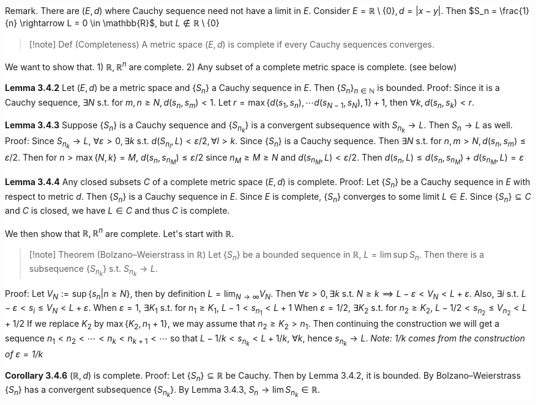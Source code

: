Remark. There are $(E,d)$ where Cauchy sequence need not have a limit in $E$.
	Consider $E = \mathbb{R}\setminus\{0\}, d = |x-y|$. Then $S_n = \frac{1}{n} \rightarrow L = 0 \in \mathbb{R}$, but $L \notin \mathbb{R}\setminus \{0\}$

>[!note] Def (Completeness) 
>A metric space $(E,d)$ is complete if every Cauchy sequences converges.

We want to show that. 1) $\mathbb{R},\mathbb{R}^n$ are complete. 2) Any subset of a complete metric space is complete.
(see below)

**Lemma 3.4.2** Let $(E,d)$ be a metric space and $\{S_n\}$ a Cauchy sequence in $E$. Then $\{S_n\}_{n \in \mathbb{N}}$ is bounded.
Proof:
	Since it is a Cauchy sequence, $\exists N$ s.t. for $m,n \geq N, d(s_n,s_m) < 1$. Let $r = \max\{d(s_1,s_n),\cdots d(s_{N-1},s_N),1\} + 1$, then $\forall k, d(s_n,s_k) < r$.

**Lemma 3.4.3** Suppose $\{S_n\}$ is a Cauchy sequence and $\{S_{n_k}\}$ is a convergent subsequence with $S_{n_k} \rightarrow L$. Then $S_n \rightarrow L$ as well.
Proof:
	Since $S_{n_k} \rightarrow L$, $\forall \varepsilon > 0, \exists k$ s.t. $d(S_{n_l},L)<\varepsilon /2, \forall l > k$. Since $\{S_n\}$ is a Cauchy sequence. Then $\exists N$ s.t. for $n,m > N, d(s_n,s_m) \leq \varepsilon / 2$. Then for $n > \max\{N,k\} = M$, $d(s_n,s_{n_M})\leq \varepsilon/2$ since $n_M \geq M \geq N$ and $d(s_{n_M}, L) < \varepsilon/2$. Then $d(s_n,L) \leq d(s_n,s_{n_M}) + d(s_{n_M},L) = \varepsilon$

**Lemma 3.4.4** Any closed subsets $C$ of a complete metric space $(E,d)$ is complete.
Proof:
	Let $\{S_n\}$ be a Cauchy sequence in $E$ with respect to metric $d$. Then $\{S_n\}$ is a Cauchy sequence in $E$. Since $E$ is complete, $\{S_n\}$ converges to some limit $L \in E$. Since $\{S_n\}\subseteq C$ and $C$ is closed, we have $L \in C$ and thus $C$ is complete.

We then show that $\mathbb{R},\mathbb{R}^n$ are complete. Let's start with $\mathbb{R}$.

>[!note] Theorem (Bolzano–Weierstrass in $\mathbb{R}$)
>Let $\{S_n\}$ be a bounded sequence in $\mathbb{R}$, $L = \lim\sup S_n$. Then there is a subsequence $\{S_{n_k}\}$ s.t. $S_{n_k} \rightarrow L$.

Proof:
	Let $V_N:=\sup\{s_n|n\geq N\}$, then by definition $L = \lim_{N\rightarrow \infty} V_N$. Then $\forall \varepsilon >0, \exists k$ s.t. $N\geq k \implies L - \varepsilon < V_N < L + \varepsilon$. Also, $\exists i$ s.t. $L - \varepsilon < s_i \leq V_N < L + \varepsilon$. 
	When $\varepsilon = 1$, $\exists K_1$ s.t. for $n_1\geq K_1$,  $L - 1 < s_{n_1}<L+1$
	When $\varepsilon = 1/2$, $\exists K_2$ s.t. for $n_2\geq K_2$,  $L - 1/2 < s_{n_2} \leq V_{n_2}<L+1/2$
	If we replace $K_2$ by $\max\{K_2,n_1+1\}$, we may assume that $n_2 \geq K_2 > n_1$.
	Then continuing the construction we will get a sequence $n_1 < n_2 < \cdots < n_k < n_{k+1}<\cdots$ so that $L - 1/k < s_{n_k} < L + 1/k$, $\forall k$, hence $s_{n_k} \rightarrow L$. 
	*Note: 1/k comes from the construction of $\varepsilon = 1/k$*

**Corollary 3.4.6** $(\mathbb{R},d)$ is complete.
Proof:
	Let $\{S_n\} \subseteq \mathbb{R}$ be Cauchy. Then by Lemma 3.4.2, it is bounded. By Bolzano–Weierstrass $\{S_n\}$ has a convergent subsequence $\{S_{n_k}\}$. By Lemma 3.4.3, $S_n\rightarrow \lim S_{n_k} \in \mathbb{R}$.
